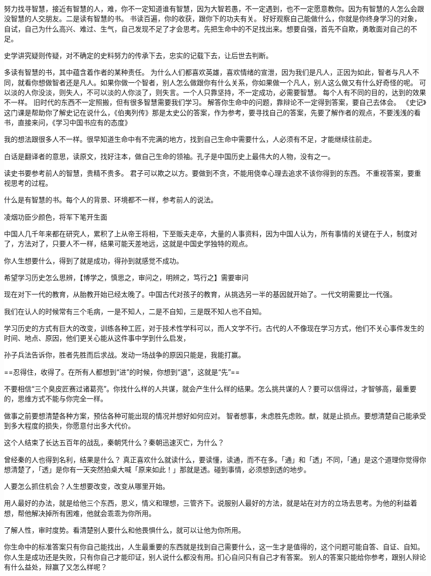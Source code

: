 努力找寻智慧，接近有智慧的人，难，你不一定知道谁有智慧，因为大智若愚，不一定遇到，也不一定愿意教你。因为有智慧的人怎么会跟没智慧的人交朋友。二是读有智慧的书。
书读百遍，你的收获，跟你下的功夫有关。
好好观察自己能做什么，你就是你终身学习的对象，自试，自己为什么高兴、难过、生气，自己发现不足了才会思考。先把生命中的不足找出来。想要自强，首先不自欺，勇敢面对自己的不足。

史学讲究疑则传疑，对不确定的史料努力的传承下去，忠实的记载下去，让后世去判断。

多读有智慧的书，其中蕴含着作者的某种责任。
为什么人们都喜欢英雄，喜欢情绪的宣泄，因为我们是凡人，正因为如此，智者与凡人不同，就看你想做智者还是凡人。如果你做一个智者，别人怎么做跟你有什么关系，你如果做一个凡人，别人这么做又有什么好奇怪的呢。
可以淡的人你没淡，则失人，不可以淡的人你淡了，则失言。一个人只靠坚持，不一定成功，必需要智慧。
每个人有不同的目的，达到的效果不一样。
旧时代的东西不一定照搬，但有很多智慧需要我们学习。
解答你生命中的问题，靠辩论不一定得到答案，要自己去体会。
《史记》这门课是帮助你了解史记在说什么，《伯夷列传》那是太史公的答案，作为参考，要寻找自己的答案，先要了解作者的观点，不要浅浅的看书，直接来问，《学习中国书应有的态度》

我的想法跟很多人不一样。很早知道生命中有不完满的地方，找到自己生命中需要什么，人必须有不足，才能继续往前走。

白话是翻译者的意思，读原文，找好注本，做自己生命的领袖。孔子是中国历史上最伟大的人物，没有之一。

读史书要参考前人的智慧，贵精不贵多。
君子可以欺之以方。要做到不贪，不能用侥幸心理去追求不该你得到的东西。
不重视答案，要重视思考的过程。

什么是有智慧的书。每个人的背景、环境都不一样，参考前人的说法。

凌烟功臣少颜色，将军下笔开生面

中国人几千年来都在研究人，累积了上从帝王将相，下至贩夫走卒，大量的人事资料，因为中国人认为，所有事情的关键在于人，制度对了，方法对了，只要人不一样，结果可能天差地远，这就是中国史学独特的观点。

你人生想要什么，得到了就是成功，得孙到就感觉不成功。

希望学习历史怎么思辨，【博学之，慎思之，审问之，明辨之，笃行之】需要审问

现在对下一代的教育，从胎教开始已经太晚了。中国古代对孩子的教育，从挑选另一半的基因就开始了。一代文明需要比一代强。

我们在认人的时候常有三个毛病，一是不知人，二是不自知，三是既不知人也不自知。

学习历史的方式有巨大的改变，训练各种工匠，对于技术性学科可以，而人文学不行。古代的人不像现在学习方式，他们不关心事件发生的时间、地点、原因，他们更关心能从这件事中学到什么启发，

孙子兵法告诉你，胜者先胜而后求战。发动一场战争的原因只能是，我能打赢。

==忍得住，收得了。在所有人都想到“进”的时候，你想到“退”，这就是“先”==

不要相信“三个臭皮匠赛过诸葛亮”。你找什么样的人共谋，就会产生什么样的结果。怎么挑共谋的人？要可以信得过，才智够高，最重要的，思维方式不能与你完全一样。

做事之前要想清楚各种方案，预估各种可能出现的情况并想好如何应对。
智者想事，未虑胜先虑败。猷，就是止损点。要想清楚自己能承受到多大程度的损失，你愿意付出多大代价。

这个人结束了长达五百年的战乱，秦朝凭什么？秦朝迅速灭亡，为什么？

曾经秦的人也得到名利，结果是什么？
真正喜欢什么就读什么，要读懂，读通，而不在多。「通」和「透」不同，「通」是这个道理你觉得你想清楚了，「透」是你有一天突然拍桌大喊「原来如此！」那就是透。碰到事情，必须想到透的地步。

人要怎么抓住机会？人生想要改变，改变从哪里开始。

用人最好的办法，就是给他三个东西，恩义，情义和理想，三管齐下。说服别人最好的方法，就是站在对方的立场去思考。为他的利益着想，帮他解决掉所有困难，他就会乖乖为你所用。

了解人性，审时度势。看清楚别人要什么和他畏惧什么，就可以让他为你所用。

你生命中的标准答案只有你自己能找出，人生最重要的东西就是找到自己需要什么，这一生才是值得的，这个问题可能自答、自证、自知。你人生是成功还是失败，只有你自己才能印证，别人说什么都没有用。扪心自问只有自己才有答案。
别人的答案只能给你参考，跟别人辩论有什么益处，辩赢了又怎么样呢？
